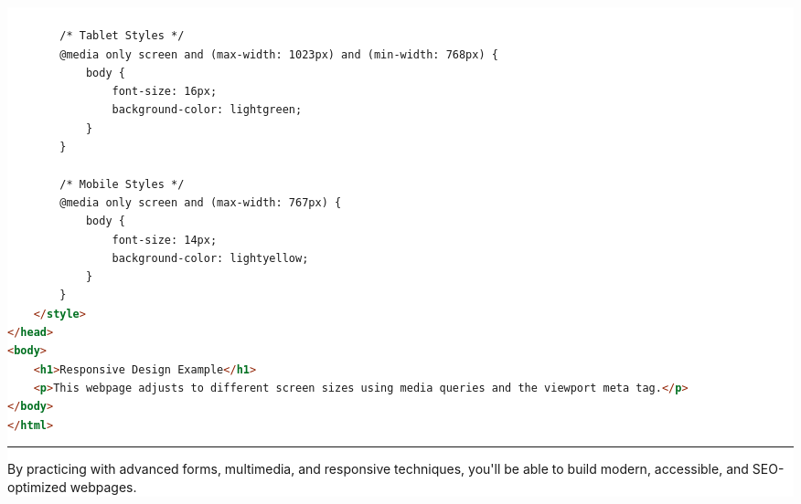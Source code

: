 ```html

        /* Tablet Styles */
        @media only screen and (max-width: 1023px) and (min-width: 768px) {
            body {
                font-size: 16px;
                background-color: lightgreen;
            }
        }

        /* Mobile Styles */
        @media only screen and (max-width: 767px) {
            body {
                font-size: 14px;
                background-color: lightyellow;
            }
        }
    </style>
</head>
<body>
    <h1>Responsive Design Example</h1>
    <p>This webpage adjusts to different screen sizes using media queries and the viewport meta tag.</p>
</body>
</html>
```

---

By practicing with advanced forms, multimedia, and responsive techniques, you'll be able to build modern, accessible, and SEO-optimized webpages.
